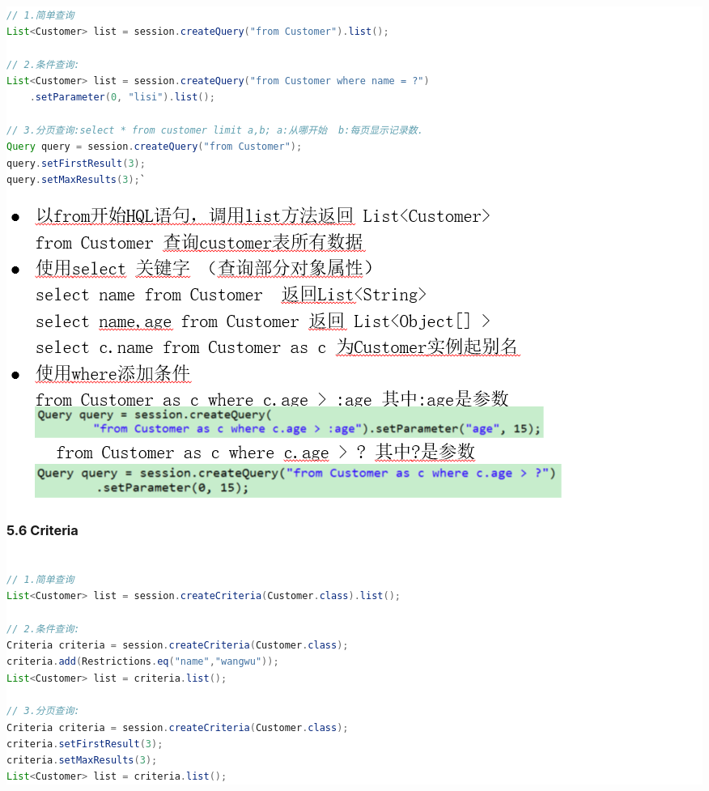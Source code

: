 ```java
// 1.简单查询
List<Customer> list = session.createQuery("from Customer").list();

// 2.条件查询:
List<Customer> list = session.createQuery("from Customer where name = ?")
    .setParameter(0, "lisi").list();

// 3.分页查询:select * from customer limit a,b; a:从哪开始  b:每页显示记录数.
Query query = session.createQuery("from Customer");
query.setFirstResult(3);
query.setMaxResults(3);`
```

![HQL](.gitbook/assets/2020-03-19-19-58-31.png)

### 5.6 Criteria

```java

// 1.简单查询
List<Customer> list = session.createCriteria(Customer.class).list();

// 2.条件查询:
Criteria criteria = session.createCriteria(Customer.class);
criteria.add(Restrictions.eq("name","wangwu"));
List<Customer> list = criteria.list();

// 3.分页查询:
Criteria criteria = session.createCriteria(Customer.class);
criteria.setFirstResult(3);
criteria.setMaxResults(3);
List<Customer> list = criteria.list();
```
